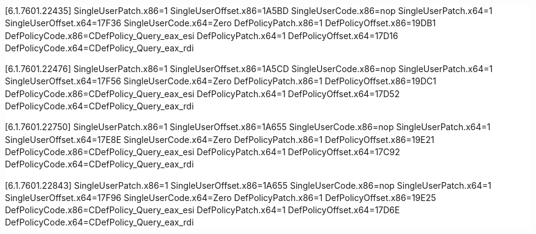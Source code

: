 [6.1.7601.22435]
SingleUserPatch.x86=1
SingleUserOffset.x86=1A5BD
SingleUserCode.x86=nop
SingleUserPatch.x64=1
SingleUserOffset.x64=17F36
SingleUserCode.x64=Zero
DefPolicyPatch.x86=1
DefPolicyOffset.x86=19DB1
DefPolicyCode.x86=CDefPolicy_Query_eax_esi
DefPolicyPatch.x64=1
DefPolicyOffset.x64=17D16
DefPolicyCode.x64=CDefPolicy_Query_eax_rdi

[6.1.7601.22476]
SingleUserPatch.x86=1
SingleUserOffset.x86=1A5CD
SingleUserCode.x86=nop
SingleUserPatch.x64=1
SingleUserOffset.x64=17F56
SingleUserCode.x64=Zero
DefPolicyPatch.x86=1
DefPolicyOffset.x86=19DC1
DefPolicyCode.x86=CDefPolicy_Query_eax_esi
DefPolicyPatch.x64=1
DefPolicyOffset.x64=17D52
DefPolicyCode.x64=CDefPolicy_Query_eax_rdi

[6.1.7601.22750]
SingleUserPatch.x86=1
SingleUserOffset.x86=1A655
SingleUserCode.x86=nop
SingleUserPatch.x64=1
SingleUserOffset.x64=17E8E
SingleUserCode.x64=Zero
DefPolicyPatch.x86=1
DefPolicyOffset.x86=19E21
DefPolicyCode.x86=CDefPolicy_Query_eax_esi
DefPolicyPatch.x64=1
DefPolicyOffset.x64=17C92
DefPolicyCode.x64=CDefPolicy_Query_eax_rdi

[6.1.7601.22843]
SingleUserPatch.x86=1
SingleUserOffset.x86=1A655
SingleUserCode.x86=nop
SingleUserPatch.x64=1
SingleUserOffset.x64=17F96
SingleUserCode.x64=Zero
DefPolicyPatch.x86=1
DefPolicyOffset.x86=19E25
DefPolicyCode.x86=CDefPolicy_Query_eax_esi
DefPolicyPatch.x64=1
DefPolicyOffset.x64=17D6E
DefPolicyCode.x64=CDefPolicy_Query_eax_rdi
